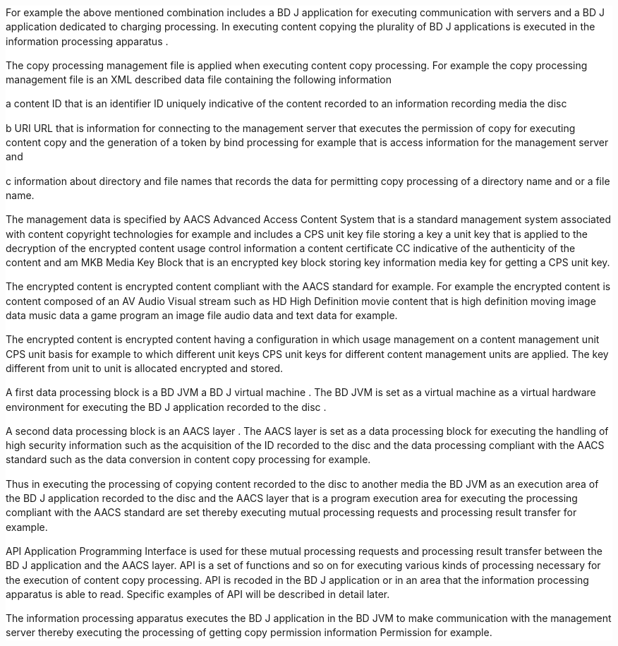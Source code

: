 For example the above mentioned combination includes a BD J application for executing communication with servers and a BD J application dedicated to charging processing. In executing content copying the plurality of BD J applications is executed in the information processing apparatus .

The copy processing management file is applied when executing content copy processing. For example the copy processing management file is an XML described data file containing the following information 

 a content ID that is an identifier ID uniquely indicative of the content recorded to an information recording media the disc 

 b URI URL that is information for connecting to the management server that executes the permission of copy for executing content copy and the generation of a token by bind processing for example that is access information for the management server and

 c information about directory and file names that records the data for permitting copy processing of a directory name and or a file name.

The management data is specified by AACS Advanced Access Content System that is a standard management system associated with content copyright technologies for example and includes a CPS unit key file storing a key a unit key that is applied to the decryption of the encrypted content usage control information a content certificate CC indicative of the authenticity of the content and am MKB Media Key Block that is an encrypted key block storing key information media key for getting a CPS unit key.

The encrypted content is encrypted content compliant with the AACS standard for example. For example the encrypted content is content composed of an AV Audio Visual stream such as HD High Definition movie content that is high definition moving image data music data a game program an image file audio data and text data for example.

The encrypted content is encrypted content having a configuration in which usage management on a content management unit CPS unit basis for example to which different unit keys CPS unit keys for different content management units are applied. The key different from unit to unit is allocated encrypted and stored.

A first data processing block is a BD JVM a BD J virtual machine . The BD JVM is set as a virtual machine as a virtual hardware environment for executing the BD J application recorded to the disc .

A second data processing block is an AACS layer . The AACS layer is set as a data processing block for executing the handling of high security information such as the acquisition of the ID recorded to the disc and the data processing compliant with the AACS standard such as the data conversion in content copy processing for example.

Thus in executing the processing of copying content recorded to the disc to another media the BD JVM as an execution area of the BD J application recorded to the disc and the AACS layer that is a program execution area for executing the processing compliant with the AACS standard are set thereby executing mutual processing requests and processing result transfer for example.

API Application Programming Interface is used for these mutual processing requests and processing result transfer between the BD J application and the AACS layer. API is a set of functions and so on for executing various kinds of processing necessary for the execution of content copy processing. API is recoded in the BD J application or in an area that the information processing apparatus is able to read. Specific examples of API will be described in detail later.

The information processing apparatus executes the BD J application in the BD JVM to make communication with the management server thereby executing the processing of getting copy permission information Permission for example.
